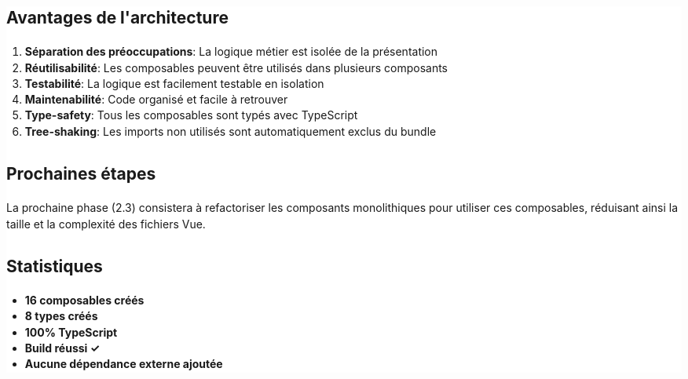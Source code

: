 ## Avantages de l'architecture

1. **Séparation des préoccupations**: La logique métier est isolée de la présentation
2. **Réutilisabilité**: Les composables peuvent être utilisés dans plusieurs composants
3. **Testabilité**: La logique est facilement testable en isolation
4. **Maintenabilité**: Code organisé et facile à retrouver
5. **Type-safety**: Tous les composables sont typés avec TypeScript
6. **Tree-shaking**: Les imports non utilisés sont automatiquement exclus du bundle

## Prochaines étapes

La prochaine phase (2.3) consistera à refactoriser les composants monolithiques pour utiliser ces composables, réduisant ainsi la taille et la complexité des fichiers Vue.

## Statistiques

- **16 composables créés**
- **8 types créés**
- **100% TypeScript**
- **Build réussi ✓**
- **Aucune dépendance externe ajoutée**
